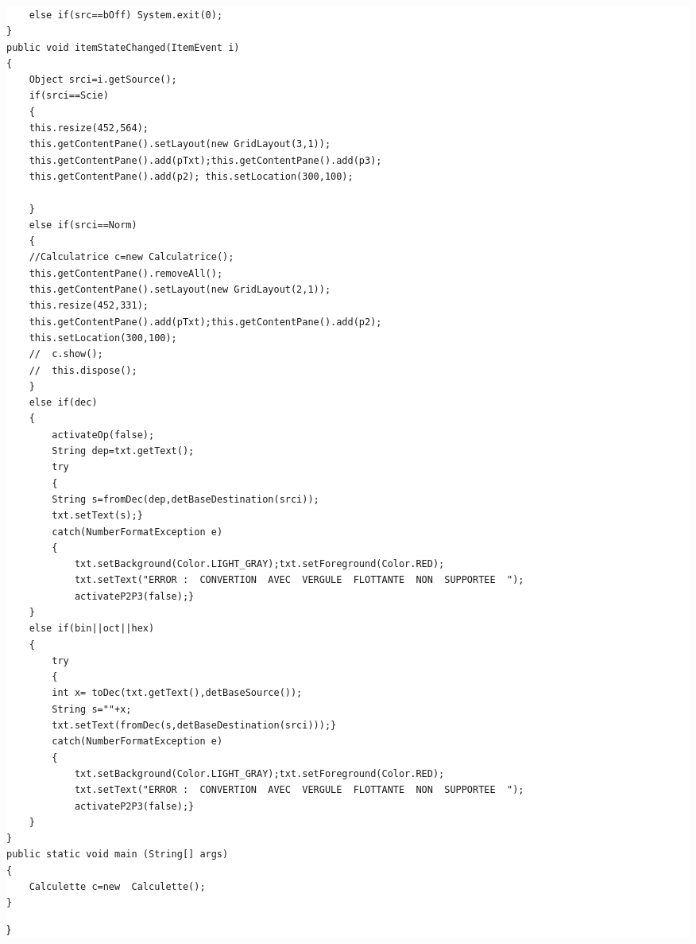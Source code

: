 	    else if(src==bOff) System.exit(0);
	}
	public void itemStateChanged(ItemEvent i)
	{
		Object srci=i.getSource();
		if(srci==Scie)
		{
		this.resize(452,564);
		this.getContentPane().setLayout(new GridLayout(3,1));
        this.getContentPane().add(pTxt);this.getContentPane().add(p3);
        this.getContentPane().add(p2); this.setLocation(300,100);
        
		}
		else if(srci==Norm)
		{
		//Calculatrice c=new Calculatrice();
		this.getContentPane().removeAll();
		this.getContentPane().setLayout(new GridLayout(2,1));
		this.resize(452,331);
        this.getContentPane().add(pTxt);this.getContentPane().add(p2);
        this.setLocation(300,100);	
        //	c.show();
        //	this.dispose();
		}
		else if(dec)
		{
			activateOp(false);
			String dep=txt.getText();
			try
			{
			String s=fromDec(dep,detBaseDestination(srci));
			txt.setText(s);}
			catch(NumberFormatException e)
			{
				txt.setBackground(Color.LIGHT_GRAY);txt.setForeground(Color.RED);
				txt.setText("ERROR :  CONVERTION  AVEC  VERGULE  FLOTTANTE  NON  SUPPORTEE  ");
			    activateP2P3(false);}
		}
		else if(bin||oct||hex)
		{
			try
			{
			int x= toDec(txt.getText(),detBaseSource());
			String s=""+x;
			txt.setText(fromDec(s,detBaseDestination(srci)));}
			catch(NumberFormatException e)
			{
				txt.setBackground(Color.LIGHT_GRAY);txt.setForeground(Color.RED);
				txt.setText("ERROR :  CONVERTION  AVEC  VERGULE  FLOTTANTE  NON  SUPPORTEE  ");
			    activateP2P3(false);}
		}
	}
	public static void main (String[] args) 
	{
		Calculette c=new  Calculette();
	}
}
